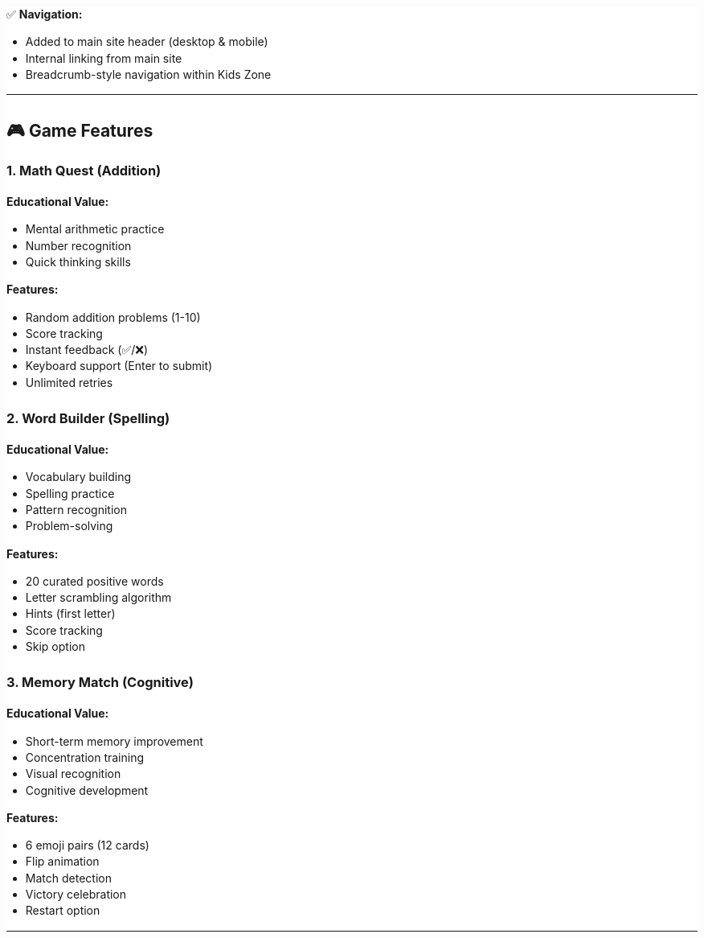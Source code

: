 ✅ **Navigation:**
- Added to main site header (desktop & mobile)
- Internal linking from main site
- Breadcrumb-style navigation within Kids Zone

---

## 🎮 Game Features

### 1. Math Quest (Addition)
**Educational Value:**
- Mental arithmetic practice
- Number recognition
- Quick thinking skills

**Features:**
- Random addition problems (1-10)
- Score tracking
- Instant feedback (✅/❌)
- Keyboard support (Enter to submit)
- Unlimited retries

### 2. Word Builder (Spelling)
**Educational Value:**
- Vocabulary building
- Spelling practice
- Pattern recognition
- Problem-solving

**Features:**
- 20 curated positive words
- Letter scrambling algorithm
- Hints (first letter)
- Score tracking
- Skip option

### 3. Memory Match (Cognitive)
**Educational Value:**
- Short-term memory improvement
- Concentration training
- Visual recognition
- Cognitive development

**Features:**
- 6 emoji pairs (12 cards)
- Flip animation
- Match detection
- Victory celebration
- Restart option

---
